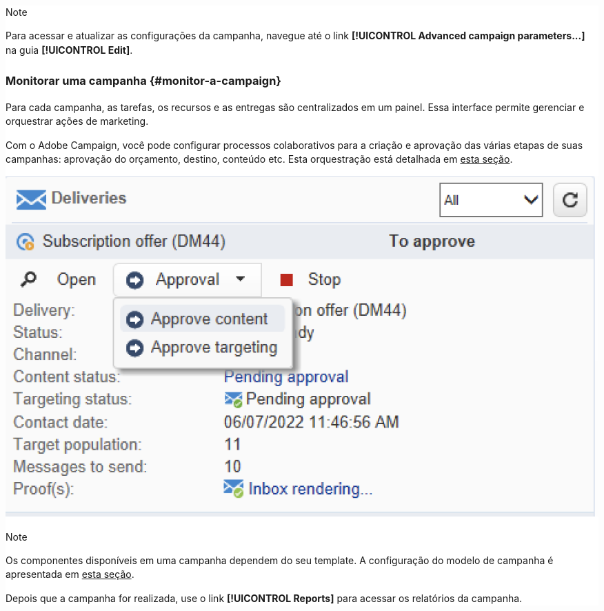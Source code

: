 >[!NOTE]
>
>Para acessar e atualizar as configurações da campanha, navegue até o link **[!UICONTROL Advanced campaign parameters...]** na guia **[!UICONTROL Edit]**.

### Monitorar uma campanha {#monitor-a-campaign}

Para cada campanha, as tarefas, os recursos e as entregas são centralizados em um painel. Essa interface permite gerenciar e orquestrar ações de marketing.

Com o Adobe Campaign, você pode configurar processos colaborativos para a criação e aprovação das várias etapas de suas campanhas: aprovação do orçamento, destino, conteúdo etc. Esta orquestração está detalhada em [esta seção](marketing-campaign-approval.md).

![](assets/campaigns-dashboard-approval-tab.png)

>[!NOTE]
>
>Os componentes disponíveis em uma campanha dependem do seu template. A configuração do modelo de campanha é apresentada em [esta seção](marketing-campaign-templates.md#campaign-templates).

Depois que a campanha for realizada, use o link **[!UICONTROL Reports]** para acessar os relatórios da campanha.
